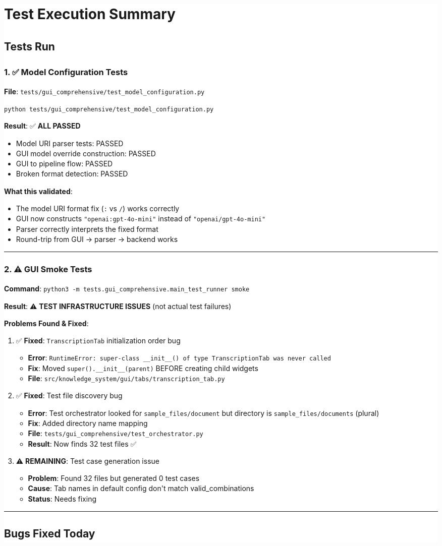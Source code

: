 # Test Execution Summary

## Tests Run

### 1. ✅ Model Configuration Tests 
**File**: `tests/gui_comprehensive/test_model_configuration.py`

```bash
python tests/gui_comprehensive/test_model_configuration.py
```

**Result**: ✅ **ALL PASSED**
- Model URI parser tests: PASSED
- GUI model override construction: PASSED  
- GUI to pipeline flow: PASSED
- Broken format detection: PASSED

**What this validated**:
- The model URI format fix (`:` vs `/`) works correctly
- GUI now constructs `"openai:gpt-4o-mini"` instead of `"openai/gpt-4o-mini"`
- Parser correctly interprets the fixed format
- Round-trip from GUI → parser → backend works

---

### 2. ⚠️ GUI Smoke Tests
**Command**: `python3 -m tests.gui_comprehensive.main_test_runner smoke`

**Result**: ⚠️ **TEST INFRASTRUCTURE ISSUES** (not actual test failures)

**Problems Found & Fixed**:

1. ✅ **Fixed**: `TranscriptionTab` initialization order bug
   - **Error**: `RuntimeError: super-class __init__() of type TranscriptionTab was never called`
   - **Fix**: Moved `super().__init__(parent)` BEFORE creating child widgets
   - **File**: `src/knowledge_system/gui/tabs/transcription_tab.py`

2. ✅ **Fixed**: Test file discovery bug  
   - **Error**: Test orchestrator looked for `sample_files/document` but directory is `sample_files/documents` (plural)
   - **Fix**: Added directory name mapping
   - **File**: `tests/gui_comprehensive/test_orchestrator.py`
   - **Result**: Now finds 32 test files ✅

3. ⚠️ **REMAINING**: Test case generation issue
   - **Problem**: Found 32 files but generated 0 test cases
   - **Cause**: Tab names in default config don't match valid_combinations
   - **Status**: Needs fixing

---

## Bugs Fixed Today
